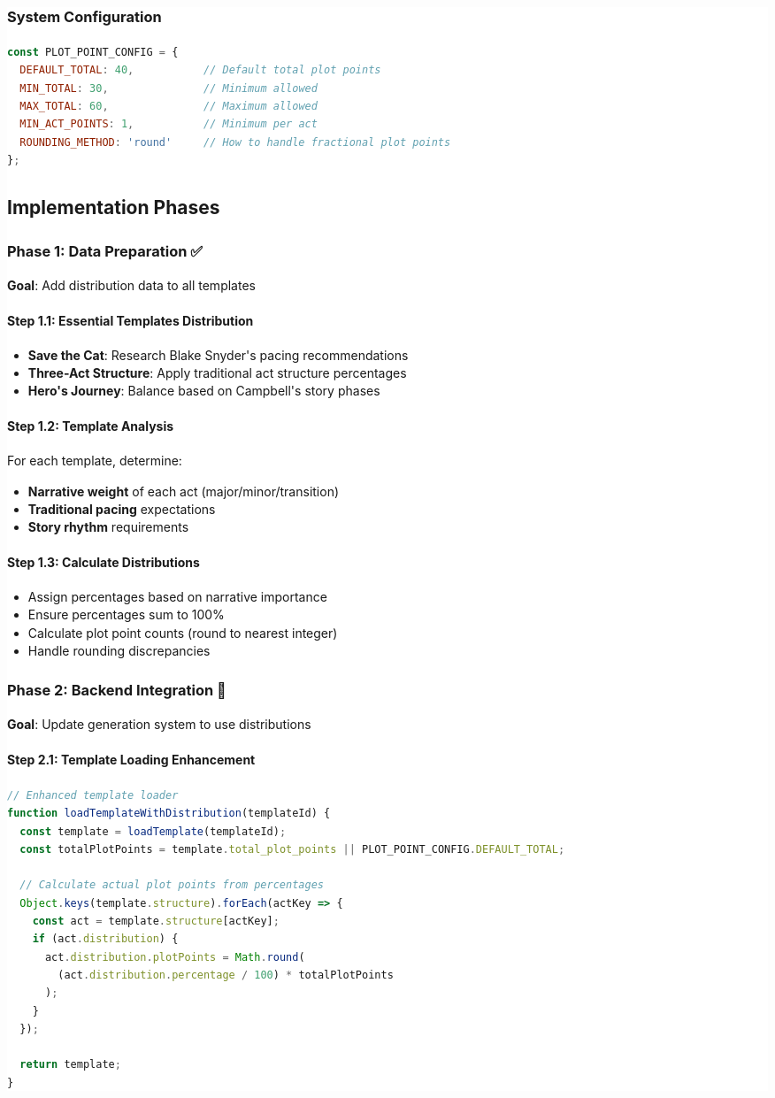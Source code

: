 ### System Configuration
```javascript
const PLOT_POINT_CONFIG = {
  DEFAULT_TOTAL: 40,           // Default total plot points
  MIN_TOTAL: 30,               // Minimum allowed
  MAX_TOTAL: 60,               // Maximum allowed
  MIN_ACT_POINTS: 1,           // Minimum per act
  ROUNDING_METHOD: 'round'     // How to handle fractional plot points
};
```

## Implementation Phases

### Phase 1: Data Preparation ✅
**Goal**: Add distribution data to all templates

#### Step 1.1: Essential Templates Distribution
- **Save the Cat**: Research Blake Snyder's pacing recommendations
- **Three-Act Structure**: Apply traditional act structure percentages
- **Hero's Journey**: Balance based on Campbell's story phases

#### Step 1.2: Template Analysis
For each template, determine:
- **Narrative weight** of each act (major/minor/transition)
- **Traditional pacing** expectations
- **Story rhythm** requirements

#### Step 1.3: Calculate Distributions
- Assign percentages based on narrative importance
- Ensure percentages sum to 100%
- Calculate plot point counts (round to nearest integer)
- Handle rounding discrepancies

### Phase 2: Backend Integration 🔄
**Goal**: Update generation system to use distributions

#### Step 2.1: Template Loading Enhancement
```javascript
// Enhanced template loader
function loadTemplateWithDistribution(templateId) {
  const template = loadTemplate(templateId);
  const totalPlotPoints = template.total_plot_points || PLOT_POINT_CONFIG.DEFAULT_TOTAL;
  
  // Calculate actual plot points from percentages
  Object.keys(template.structure).forEach(actKey => {
    const act = template.structure[actKey];
    if (act.distribution) {
      act.distribution.plotPoints = Math.round(
        (act.distribution.percentage / 100) * totalPlotPoints
      );
    }
  });
  
  return template;
}
```
